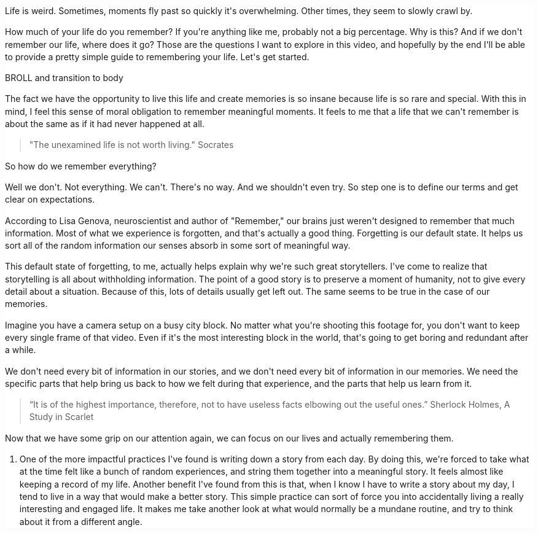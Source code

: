 Life is weird. Sometimes, moments fly past so quickly it's overwhelming. Other times, they seem to slowly crawl by.

How much of your life do you remember? If you're anything like me, probably not a big percentage. Why is this? And if we don't remember our life, where does it go? Those are the questions I want to explore in this video, and hopefully by the end I'll be able to provide a pretty simple guide to remembering your life. Let's get started.

BROLL and transition to body


The fact we have the opportunity to live this life and create memories is so insane because life is so rare and special. With this in mind, I feel this sense of moral obligation to remember meaningful moments. It feels to me that a life that we can't remember is about the same as if it had never happened at all. 

> "The unexamined life is not worth living." Socrates

So how do we remember everything? 

Well we don't. Not everything. We can't. There's no way. And we shouldn't even try. So step one is to define our terms and get clear on expectations.

According to Lisa Genova, neuroscientist and author of "Remember," our brains just weren't designed to remember that much information. Most of what we experience is forgotten, and that's actually a good thing. Forgetting is our default state. It helps us sort all of the random information our senses absorb in some sort of meaningful way. 

This default state of forgetting, to me, actually helps explain why we're such great storytellers. I've come to realize that storytelling is all about withholding information. The point of a good story is to preserve a moment of humanity, not to give every detail about a situation. Because of this, lots of details usually get left out. The same seems to be true in the case of our memories.

Imagine you have a camera setup on a busy city block. No matter what you're shooting this footage for, you don't want to keep every single frame of that video. Even if it's the most interesting block in the world, that's going to get boring and redundant after a while.

We don't need every bit of information in our stories, and we don't need every bit of information in our memories. We need the specific parts that help bring us back to how we felt during that experience, and the parts that help us learn from it.

> “It is of the highest importance, therefore, not to have useless facts elbowing out the useful ones.” Sherlock Holmes, A Study in Scarlet






Now that we have some grip on our attention again, we can focus on our lives and actually remembering them.

1. One of the more impactful practices I've found is writing down a story from each day. By doing this, we're forced to take what at the time felt like a bunch of random experiences, and string them together into a meaningful story. It feels almost like keeping a record of my life. Another benefit I've found from this is that, when I know I have to write a story about my day, I tend to live in a way that would make a better story. This simple practice can sort of force you into accidentally living a really interesting and engaged life. It makes me take another look at what would normally be a mundane routine, and try to think about it from a different angle.
